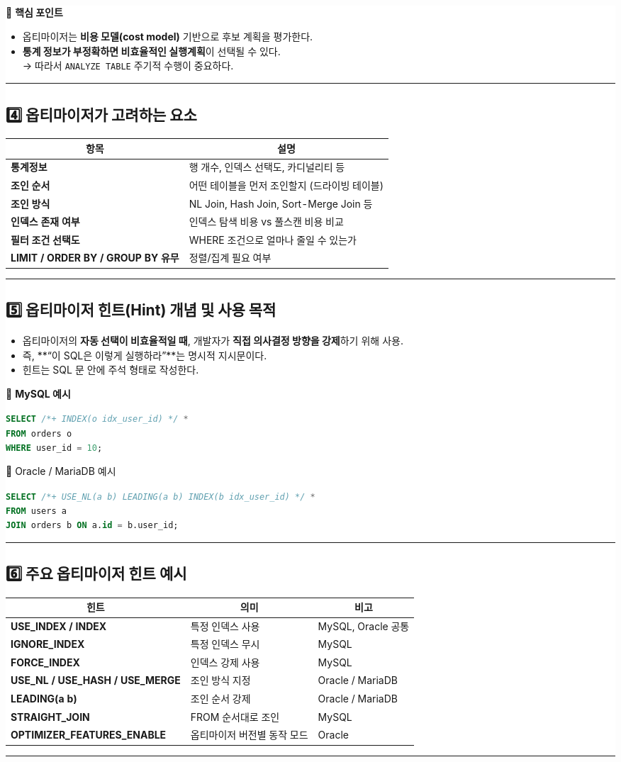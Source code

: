 ```mermaid
```

📍 **핵심 포인트**
- 옵티마이저는 **비용 모델(cost model)** 기반으로 후보 계획을 평가한다.  
- **통계 정보가 부정확하면 비효율적인 실행계획**이 선택될 수 있다.  
  → 따라서 `ANALYZE TABLE` 주기적 수행이 중요하다.

---

## 4️⃣ 옵티마이저가 고려하는 요소

| 항목 | 설명 |
|------|------|
| **통계정보** | 행 개수, 인덱스 선택도, 카디널리티 등 |
| **조인 순서** | 어떤 테이블을 먼저 조인할지 (드라이빙 테이블) |
| **조인 방식** | NL Join, Hash Join, Sort-Merge Join 등 |
| **인덱스 존재 여부** | 인덱스 탐색 비용 vs 풀스캔 비용 비교 |
| **필터 조건 선택도** | WHERE 조건으로 얼마나 줄일 수 있는가 |
| **LIMIT / ORDER BY / GROUP BY 유무** | 정렬/집계 필요 여부 |

---

## 5️⃣ 옵티마이저 힌트(Hint) 개념 및 사용 목적

- 옵티마이저의 **자동 선택이 비효율적일 때**, 개발자가 **직접 의사결정 방향을 강제**하기 위해 사용.  
- 즉, **“이 SQL은 이렇게 실행하라”**는 명시적 지시문이다.  
- 힌트는 SQL 문 안에 주석 형태로 작성한다.  

📌 **MySQL 예시**
```sql
SELECT /*+ INDEX(o idx_user_id) */ *
FROM orders o
WHERE user_id = 10;
```

📌 Oracle / MariaDB 예시
```sql
SELECT /*+ USE_NL(a b) LEADING(a b) INDEX(b idx_user_id) */ *
FROM users a
JOIN orders b ON a.id = b.user_id;
```

---

## 6️⃣ 주요 옵티마이저 힌트 예시

| 힌트 | 의미 | 비고 |
|------|------|------|
| **USE_INDEX / INDEX** | 특정 인덱스 사용 | MySQL, Oracle 공통 |
| **IGNORE_INDEX** | 특정 인덱스 무시 | MySQL |
| **FORCE_INDEX** | 인덱스 강제 사용 | MySQL |
| **USE_NL / USE_HASH / USE_MERGE** | 조인 방식 지정 | Oracle / MariaDB |
| **LEADING(a b)** | 조인 순서 강제 | Oracle / MariaDB |
| **STRAIGHT_JOIN** | FROM 순서대로 조인 | MySQL |
| **OPTIMIZER_FEATURES_ENABLE** | 옵티마이저 버전별 동작 모드 | Oracle |

---